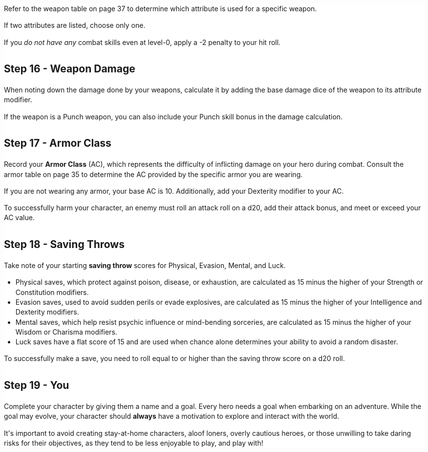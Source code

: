 Refer to the weapon table on page 37 to determine which attribute is used for a specific weapon. 

If two attributes are listed, choose only one. 

If you *do not have any* combat skills even at level-0, apply a -2 penalty to your hit roll.

## Step 16 - Weapon Damage

When noting down the damage done by your weapons, calculate it by adding the base damage dice of the weapon to its attribute modifier. 

If the weapon is a Punch weapon, you can also include your Punch skill bonus in the damage calculation.

## Step 17 - Armor Class

Record your **Armor Class** (AC), which represents the difficulty of inflicting damage on your hero during combat. Consult the armor table on page 35 to determine the AC provided by the specific armor you are wearing. 

If you are not wearing any armor, your base AC is 10. Additionally, add your Dexterity modifier to your AC. 

To successfully harm your character, an enemy must roll an attack roll on a d20, add their attack bonus, and meet or exceed your AC value.

## Step 18 - Saving Throws

Take note of your starting **saving throw** scores for Physical, Evasion, Mental, and Luck.

- Physical saves, which protect against poison, disease, or exhaustion, are calculated as 15 minus the higher of your Strength or Constitution modifiers.
- Evasion saves, used to avoid sudden perils or evade explosives, are calculated as 15 minus the higher of your Intelligence and Dexterity modifiers.
- Mental saves, which help resist psychic influence or mind-bending sorceries, are calculated as 15 minus the higher of your Wisdom or Charisma modifiers.
- Luck saves have a flat score of 15 and are used when chance alone determines your ability to avoid a random disaster.

To successfully make a save, you need to roll equal to or higher than the saving throw score on a d20 roll.

## Step 19 - You

Complete your character by giving them a name and a goal. Every hero needs a goal when embarking on an adventure. While the goal may evolve, your character should **always** have a motivation to explore and interact with the world. 

It's important to avoid creating stay-at-home characters, aloof loners, overly cautious heroes, or those unwilling to take daring risks for their objectives, as they tend to be less enjoyable to play, and play with!
